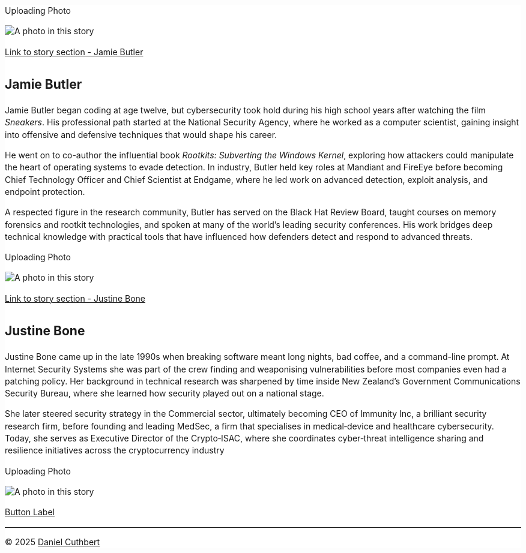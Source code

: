 Uploading Photo

![A photo in this story](https://exposure.accelerator.net/production/photos/aeoy4sta3gbp30wdxckm4eq3d53axu4qysuc/original.jpg;resize(2000,_).jpg?auto=webp)

[Link to story section - Jamie Butler](https://dcuthbert.exposure.co/144mb-of-infamy#section-6775592 "Create a link to this section of the story section - Jamie Butler")

## Jamie Butler

Jamie Butler began coding at age twelve, but cybersecurity took hold during his high school years after watching the film _Sneakers_. His professional path started at the National Security Agency, where he worked as a computer scientist, gaining insight into offensive and defensive techniques that would shape his career.

He went on to co-author the influential book _Rootkits: Subverting the Windows Kernel_, exploring how attackers could manipulate the heart of operating systems to evade detection. In industry, Butler held key roles at Mandiant and FireEye before becoming Chief Technology Officer and Chief Scientist at Endgame, where he led work on advanced detection, exploit analysis, and endpoint protection.

A respected figure in the research community, Butler has served on the Black Hat Review Board, taught courses on memory forensics and rootkit technologies, and spoken at many of the world’s leading security conferences. His work bridges deep technical knowledge with practical tools that have influenced how defenders detect and respond to advanced threats.

Uploading Photo

![A photo in this story](https://exposure.accelerator.net/production/photos/uf5kb9a4snorj1sbp45cfxwoito3obx8wlmq/original.jpg;resize(2000,_).jpg?auto=webp)

[Link to story section - Justine Bone](https://dcuthbert.exposure.co/144mb-of-infamy#section-6775593 "Create a link to this section of the story section - Justine Bone")

## Justine Bone

Justine Bone came up in the late 1990s when breaking software meant long nights, bad coffee, and a command-line prompt. At Internet Security Systems she was part of the crew finding and weaponising vulnerabilities before most companies even had a patching policy. Her background in technical research was sharpened by time inside New Zealand’s Government Communications Security Bureau, where she learned how security played out on a national stage.

She later steered security strategy in the Commercial sector, ultimately becoming CEO of Immunity Inc, a brilliant security research firm, before founding and leading MedSec, a firm that specialises in medical‑device and healthcare cybersecurity. Today, she serves as Executive Director of the Crypto‑ISAC, where she coordinates cyber‑threat intelligence sharing and resilience initiatives across the cryptocurrency industry

Uploading Photo

![A photo in this story](https://exposure.accelerator.net/production/photos/wx9bmv5p1xhl747kn7gmqr2rsukhv785l89a/original.jpg;resize(2000,_).jpg?auto=webp)

[Button Label](http:)

* * *

© 2025 [Daniel Cuthbert](https://dcuthbert.exposure.co/)
